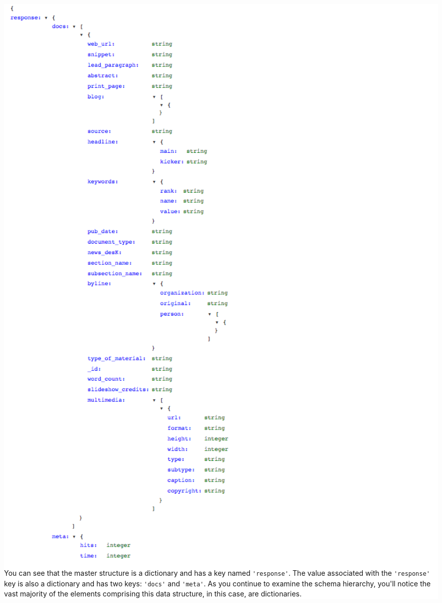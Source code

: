<img src="images/schema_detailed.png" width="500">

You can see that the master structure is a dictionary and has a key named `'response'`. The value associated with the `'response'` key is also a dictionary and has two keys: `'docs'` and `'meta'`. As you continue to examine the schema hierarchy, you'll notice the vast majority of the elements comprising this data structure, in this case, are dictionaries. 
